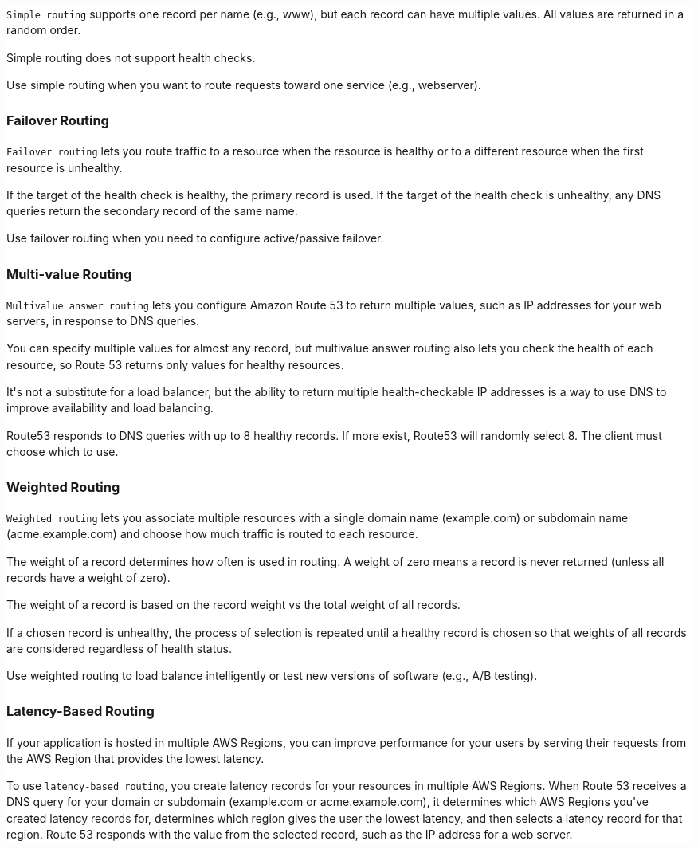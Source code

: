 `Simple routing` supports one record per name (e.g., www), but each record can have multiple values. All values are returned in a random order.

Simple routing does not support health checks.

Use simple routing when you want to route requests toward one service (e.g., webserver).

### Failover Routing

`Failover routing` lets you route traffic to a resource when the resource is healthy or to a different resource when the first resource is unhealthy.

If the target of the health check is healthy, the primary record is used. If the target of the health check is unhealthy, any DNS queries return the secondary record of the same name.

Use failover routing when you need to configure active/passive failover.

### Multi-value Routing

`Multivalue answer routing` lets you configure Amazon Route 53 to return multiple values, such as IP addresses for your web servers, in response to DNS queries. 

You can specify multiple values for almost any record, but multivalue answer routing also lets you check the health of each resource, so Route 53 returns only values for healthy resources.

It's not a substitute for a load balancer, but the ability to return multiple health-checkable IP addresses is a way to use DNS to improve availability and load balancing.

Route53 responds to DNS queries with up to 8 healthy records. If more exist, Route53 will randomly select 8. The client must choose which to use.

### Weighted Routing

`Weighted routing` lets you associate multiple resources with a single domain name (example.com) or subdomain name (acme.example.com) and choose how much traffic is routed to each resource.

The weight of a record determines how often is used in routing. A weight of zero means a record is never returned (unless all records have a weight of zero).

The weight of a record is based on the record weight vs the total weight of all records.

If a chosen record is unhealthy, the process of selection is repeated until a healthy record is chosen so that weights of all records are considered regardless of health status.

Use weighted routing to load balance intelligently or test new versions of software (e.g., A/B testing).

### Latency-Based Routing

If your application is hosted in multiple AWS Regions, you can improve performance for your users by serving their requests from the AWS Region that provides the lowest latency.

To use `latency-based routing`, you create latency records for your resources in multiple AWS Regions. When Route 53 receives a DNS query for your domain or subdomain (example.com or acme.example.com), it determines which AWS Regions you've created latency records for, determines which region gives the user the lowest latency, and then selects a latency record for that region. Route 53 responds with the value from the selected record, such as the IP address for a web server.
